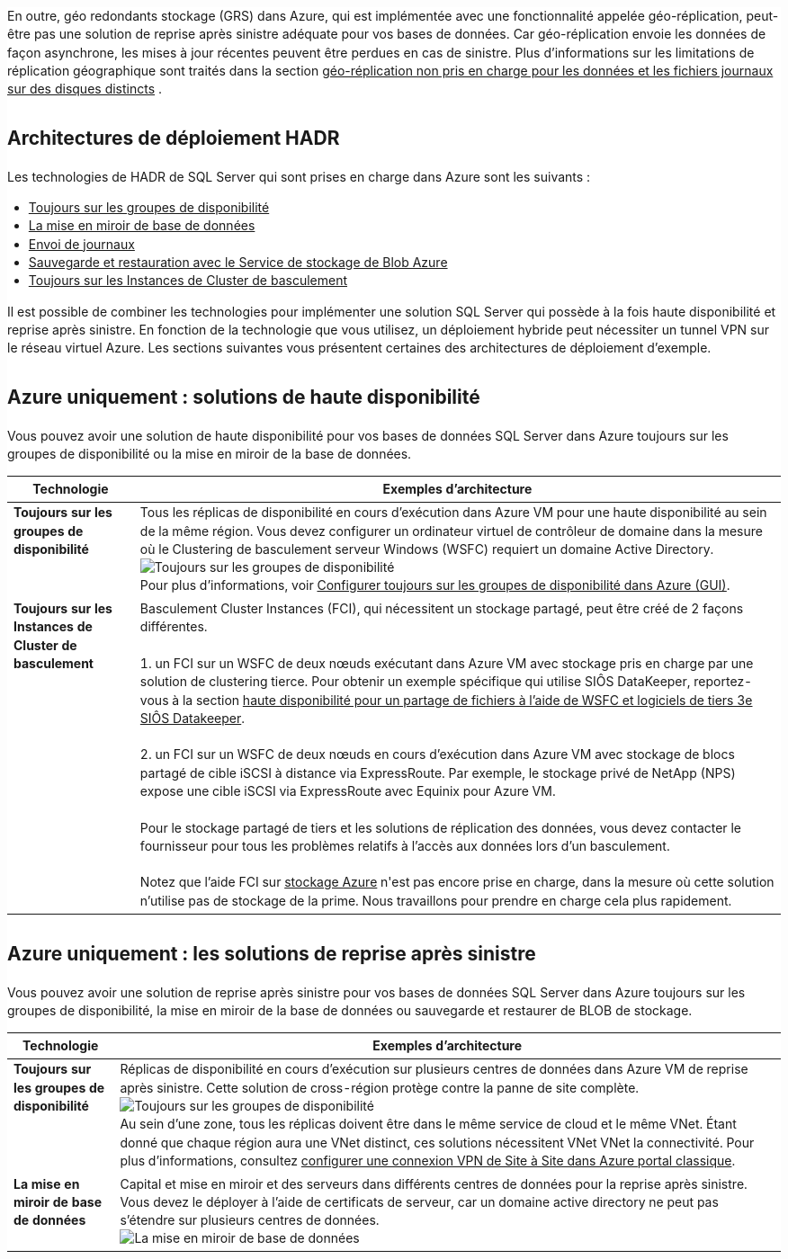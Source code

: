 En outre, géo redondants stockage (GRS) dans Azure, qui est implémentée avec une fonctionnalité appelée géo-réplication, peut-être pas une solution de reprise après sinistre adéquate pour vos bases de données. Car géo-réplication envoie les données de façon asynchrone, les mises à jour récentes peuvent être perdues en cas de sinistre. Plus d’informations sur les limitations de réplication géographique sont traités dans la section [géo-réplication non pris en charge pour les données et les fichiers journaux sur des disques distincts](#geo-replication-support) .

## <a name="hadr-deployment-architectures"></a>Architectures de déploiement HADR

Les technologies de HADR de SQL Server qui sont prises en charge dans Azure sont les suivants :

- [Toujours sur les groupes de disponibilité](https://technet.microsoft.com/library/hh510230.aspx)
- [La mise en miroir de base de données](https://technet.microsoft.com/library/ms189852.aspx)
- [Envoi de journaux](https://technet.microsoft.com/library/ms187103.aspx)
- [Sauvegarde et restauration avec le Service de stockage de Blob Azure](https://msdn.microsoft.com/library/jj919148.aspx)
- [Toujours sur les Instances de Cluster de basculement](https://technet.microsoft.com/library/ms189134.aspx)

Il est possible de combiner les technologies pour implémenter une solution SQL Server qui possède à la fois haute disponibilité et reprise après sinistre. En fonction de la technologie que vous utilisez, un déploiement hybride peut nécessiter un tunnel VPN sur le réseau virtuel Azure. Les sections suivantes vous présentent certaines des architectures de déploiement d’exemple.

## <a name="azure-only-high-availability-solutions"></a>Azure uniquement : solutions de haute disponibilité

Vous pouvez avoir une solution de haute disponibilité pour vos bases de données SQL Server dans Azure toujours sur les groupes de disponibilité ou la mise en miroir de la base de données.

| Technologie                               | Exemples d’architecture                    |
| ---------------------------------------- | ---------------------------------------- |
| **Toujours sur les groupes de disponibilité**        | Tous les réplicas de disponibilité en cours d’exécution dans Azure VM pour une haute disponibilité au sein de la même région. Vous devez configurer un ordinateur virtuel de contrôleur de domaine dans la mesure où le Clustering de basculement serveur Windows (WSFC) requiert un domaine Active Directory.<br/> ![Toujours sur les groupes de disponibilité](./media/virtual-machines-windows-sql-high-availability-dr/azure_only_ha_always_on.gif)<br/>Pour plus d’informations, voir [Configurer toujours sur les groupes de disponibilité dans Azure (GUI)](virtual-machines-windows-portal-sql-alwayson-availability-groups.md). |
| **Toujours sur les Instances de Cluster de basculement** | Basculement Cluster Instances (FCI), qui nécessitent un stockage partagé, peut être créé de 2 façons différentes.<br/><br/>1. un FCI sur un WSFC de deux nœuds exécutant dans Azure VM avec stockage pris en charge par une solution de clustering tierce. Pour obtenir un exemple spécifique qui utilise SIÔS DataKeeper, reportez-vous à la section [haute disponibilité pour un partage de fichiers à l’aide de WSFC et logiciels de tiers 3e SIÔS Datakeeper](https://azure.microsoft.com/blog/high-availability-for-a-file-share-using-wsfc-ilb-and-3rd-party-software-sios-datakeeper/).<br/><br/>2. un FCI sur un WSFC de deux nœuds en cours d’exécution dans Azure VM avec stockage de blocs partagé de cible iSCSI à distance via ExpressRoute. Par exemple, le stockage privé de NetApp (NPS) expose une cible iSCSI via ExpressRoute avec Equinix pour Azure VM.<br/><br/>Pour le stockage partagé de tiers et les solutions de réplication des données, vous devez contacter le fournisseur pour tous les problèmes relatifs à l’accès aux données lors d’un basculement.<br/><br/>Notez que l’aide FCI sur [stockage Azure](https://azure.microsoft.com/services/storage/files/) n'est pas encore prise en charge, dans la mesure où cette solution n’utilise pas de stockage de la prime. Nous travaillons pour prendre en charge cela plus rapidement. |

## <a name="azure-only-disaster-recovery-solutions"></a>Azure uniquement : les solutions de reprise après sinistre

Vous pouvez avoir une solution de reprise après sinistre pour vos bases de données SQL Server dans Azure toujours sur les groupes de disponibilité, la mise en miroir de la base de données ou sauvegarde et restaurer de BLOB de stockage.

| Technologie                               | Exemples d’architecture                    |
| ---------------------------------------- | ---------------------------------------- |
| **Toujours sur les groupes de disponibilité**        | Réplicas de disponibilité en cours d’exécution sur plusieurs centres de données dans Azure VM de reprise après sinistre. Cette solution de cross-région protège contre la panne de site complète. <br/> ![Toujours sur les groupes de disponibilité](./media/virtual-machines-windows-sql-high-availability-dr/azure_only_dr_alwayson.png)<br/>Au sein d’une zone, tous les réplicas doivent être dans le même service de cloud et le même VNet. Étant donné que chaque région aura une VNet distinct, ces solutions nécessitent VNet VNet la connectivité. Pour plus d’informations, consultez [configurer une connexion VPN de Site à Site dans Azure portal classique](../vpn-gateway/vpn-gateway-site-to-site-create.md). |
| **La mise en miroir de base de données**                   | Capital et mise en miroir et des serveurs dans différents centres de données pour la reprise après sinistre. Vous devez le déployer à l’aide de certificats de serveur, car un domaine active directory ne peut pas s’étendre sur plusieurs centres de données.<br/>![La mise en miroir de base de données](./media/virtual-machines-windows-sql-high-availability-dr/azure_only_dr_dbmirroring.gif) |